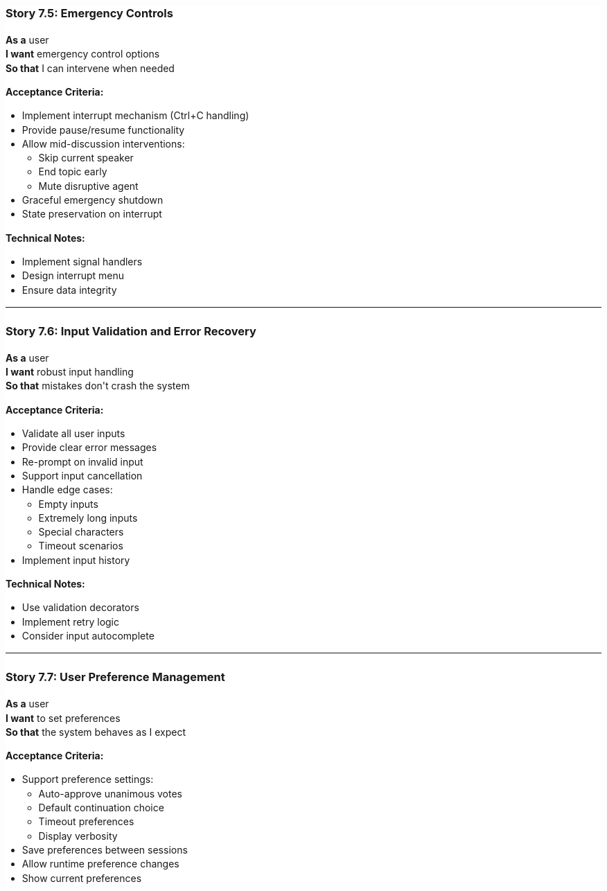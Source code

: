 ### Story 7.5: Emergency Controls
**As a** user  
**I want** emergency control options  
**So that** I can intervene when needed

**Acceptance Criteria:**
- Implement interrupt mechanism (Ctrl+C handling)
- Provide pause/resume functionality
- Allow mid-discussion interventions:
  - Skip current speaker
  - End topic early
  - Mute disruptive agent
- Graceful emergency shutdown
- State preservation on interrupt

**Technical Notes:**
- Implement signal handlers
- Design interrupt menu
- Ensure data integrity

---

### Story 7.6: Input Validation and Error Recovery
**As a** user  
**I want** robust input handling  
**So that** mistakes don't crash the system

**Acceptance Criteria:**
- Validate all user inputs
- Provide clear error messages
- Re-prompt on invalid input
- Support input cancellation
- Handle edge cases:
  - Empty inputs
  - Extremely long inputs
  - Special characters
  - Timeout scenarios
- Implement input history

**Technical Notes:**
- Use validation decorators
- Implement retry logic
- Consider input autocomplete

---

### Story 7.7: User Preference Management
**As a** user  
**I want** to set preferences  
**So that** the system behaves as I expect

**Acceptance Criteria:**
- Support preference settings:
  - Auto-approve unanimous votes
  - Default continuation choice
  - Timeout preferences
  - Display verbosity
- Save preferences between sessions
- Allow runtime preference changes
- Show current preferences
